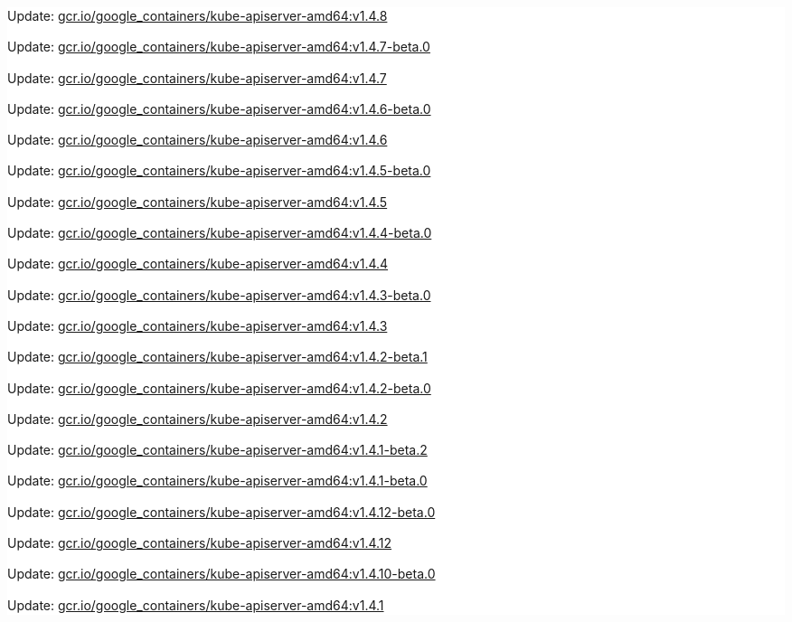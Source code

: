 Update: [gcr.io/google_containers/kube-apiserver-amd64:v1.4.8](https://hub.docker.com/r/cruse/kube-apiserver-amd64/tags/)

Update: [gcr.io/google_containers/kube-apiserver-amd64:v1.4.7-beta.0](https://hub.docker.com/r/cruse/kube-apiserver-amd64/tags/)

Update: [gcr.io/google_containers/kube-apiserver-amd64:v1.4.7](https://hub.docker.com/r/cruse/kube-apiserver-amd64/tags/)

Update: [gcr.io/google_containers/kube-apiserver-amd64:v1.4.6-beta.0](https://hub.docker.com/r/cruse/kube-apiserver-amd64/tags/)

Update: [gcr.io/google_containers/kube-apiserver-amd64:v1.4.6](https://hub.docker.com/r/cruse/kube-apiserver-amd64/tags/)

Update: [gcr.io/google_containers/kube-apiserver-amd64:v1.4.5-beta.0](https://hub.docker.com/r/cruse/kube-apiserver-amd64/tags/)

Update: [gcr.io/google_containers/kube-apiserver-amd64:v1.4.5](https://hub.docker.com/r/cruse/kube-apiserver-amd64/tags/)

Update: [gcr.io/google_containers/kube-apiserver-amd64:v1.4.4-beta.0](https://hub.docker.com/r/cruse/kube-apiserver-amd64/tags/)

Update: [gcr.io/google_containers/kube-apiserver-amd64:v1.4.4](https://hub.docker.com/r/cruse/kube-apiserver-amd64/tags/)

Update: [gcr.io/google_containers/kube-apiserver-amd64:v1.4.3-beta.0](https://hub.docker.com/r/cruse/kube-apiserver-amd64/tags/)

Update: [gcr.io/google_containers/kube-apiserver-amd64:v1.4.3](https://hub.docker.com/r/cruse/kube-apiserver-amd64/tags/)

Update: [gcr.io/google_containers/kube-apiserver-amd64:v1.4.2-beta.1](https://hub.docker.com/r/cruse/kube-apiserver-amd64/tags/)

Update: [gcr.io/google_containers/kube-apiserver-amd64:v1.4.2-beta.0](https://hub.docker.com/r/cruse/kube-apiserver-amd64/tags/)

Update: [gcr.io/google_containers/kube-apiserver-amd64:v1.4.2](https://hub.docker.com/r/cruse/kube-apiserver-amd64/tags/)

Update: [gcr.io/google_containers/kube-apiserver-amd64:v1.4.1-beta.2](https://hub.docker.com/r/cruse/kube-apiserver-amd64/tags/)

Update: [gcr.io/google_containers/kube-apiserver-amd64:v1.4.1-beta.0](https://hub.docker.com/r/cruse/kube-apiserver-amd64/tags/)

Update: [gcr.io/google_containers/kube-apiserver-amd64:v1.4.12-beta.0](https://hub.docker.com/r/cruse/kube-apiserver-amd64/tags/)

Update: [gcr.io/google_containers/kube-apiserver-amd64:v1.4.12](https://hub.docker.com/r/cruse/kube-apiserver-amd64/tags/)

Update: [gcr.io/google_containers/kube-apiserver-amd64:v1.4.10-beta.0](https://hub.docker.com/r/cruse/kube-apiserver-amd64/tags/)

Update: [gcr.io/google_containers/kube-apiserver-amd64:v1.4.1](https://hub.docker.com/r/cruse/kube-apiserver-amd64/tags/)
